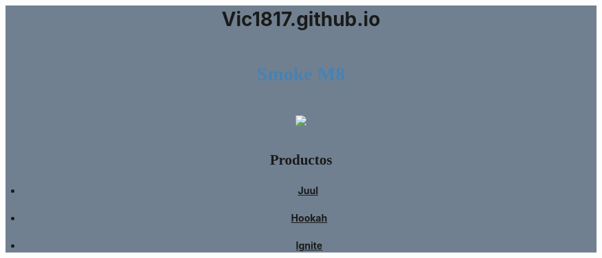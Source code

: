 # Vic1817.github.io
<!doctype html>
<html>
 <head>
  <title>
   <h1>Smoke M8</h1>
  </title>
  <style>
   body {
    background-color: slateGray;
    text-align: center;
   }
  </style>
  
  <link rel="stylesheet"
   href="style.css">
 </head>
 <body>
  <h1 class="PageName"
   style="font-family: noticable; color: steelblue;">
   Smoke M8</h1><br><img
   src="/IMG_7328.png" height="300"
   widht="300">
  <h2 style="font-family: noticable;">
   Productos</h2>
  <ul>
   <li>
    <h4><a href="">Juul</a> <img class="Pimg" src=""></h4>
   </li>
   <li>
    <h4><a href="">Hookah</a><img class="Pimg" src=""></h4>
   </li>
   <li>
    <h4><a href="">Ignite</a><img class="Pimg" src=""></h4>
   </li>
  </ul>
  <script src="script.js"></script>
 </body>
</html>
